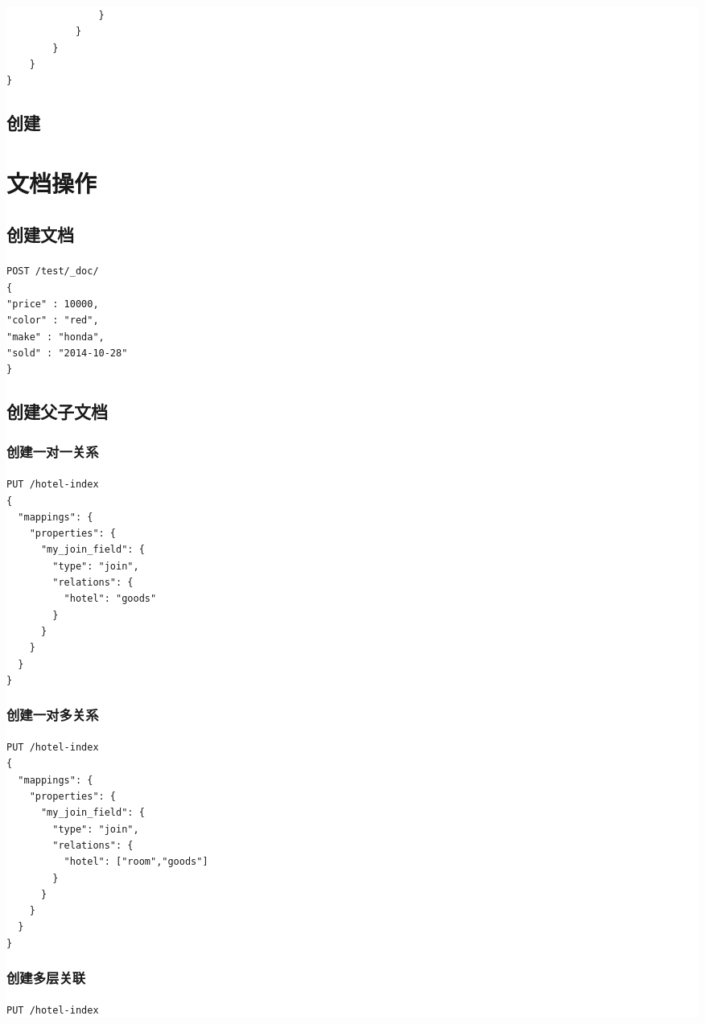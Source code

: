 ```
                }
            }
        }
    }
}
```


## 创建
# 文档操作
## 创建文档

```
POST /test/_doc/
{ 
"price" : 10000, 
"color" : "red",
"make" : "honda", 
"sold" : "2014-10-28" 
}
```
## 创建父子文档
### 创建一对一关系
```
PUT /hotel-index
{
  "mappings": {
    "properties": {
      "my_join_field": {
        "type": "join",
        "relations": {
          "hotel": "goods"
        }
      }
    }
  }
}

```
### 创建一对多关系

```
PUT /hotel-index
{
  "mappings": {
    "properties": {
      "my_join_field": {
        "type": "join",
        "relations": {
          "hotel": ["room","goods"]
        }
      }
    }
  }
}
```
### 创建多层关联
```
PUT /hotel-index
```